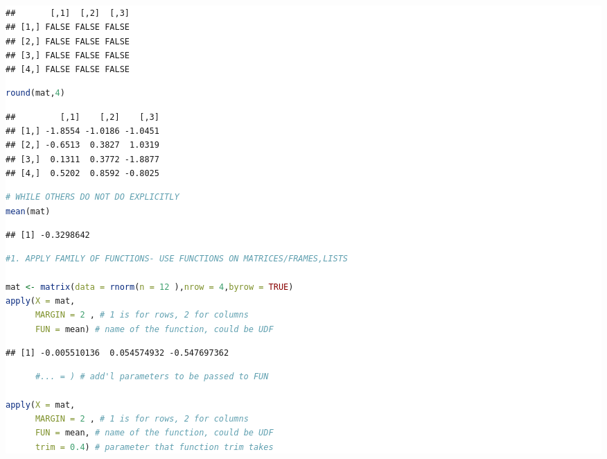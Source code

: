     ##       [,1]  [,2]  [,3]
    ## [1,] FALSE FALSE FALSE
    ## [2,] FALSE FALSE FALSE
    ## [3,] FALSE FALSE FALSE
    ## [4,] FALSE FALSE FALSE

``` r
round(mat,4)
```

    ##         [,1]    [,2]    [,3]
    ## [1,] -1.8554 -1.0186 -1.0451
    ## [2,] -0.6513  0.3827  1.0319
    ## [3,]  0.1311  0.3772 -1.8877
    ## [4,]  0.5202  0.8592 -0.8025

``` r
# WHILE OTHERS DO NOT DO EXPLICITLY
mean(mat)
```

    ## [1] -0.3298642

``` r
#1. APPLY FAMILY OF FUNCTIONS- USE FUNCTIONS ON MATRICES/FRAMES,LISTS

mat <- matrix(data = rnorm(n = 12 ),nrow = 4,byrow = TRUE)
apply(X = mat,
      MARGIN = 2 , # 1 is for rows, 2 for columns
      FUN = mean) # name of the function, could be UDF
```

    ## [1] -0.005510136  0.054574932 -0.547697362

``` r
      #... = ) # add'l parameters to be passed to FUN

apply(X = mat,
      MARGIN = 2 , # 1 is for rows, 2 for columns
      FUN = mean, # name of the function, could be UDF
      trim = 0.4) # parameter that function trim takes
```
